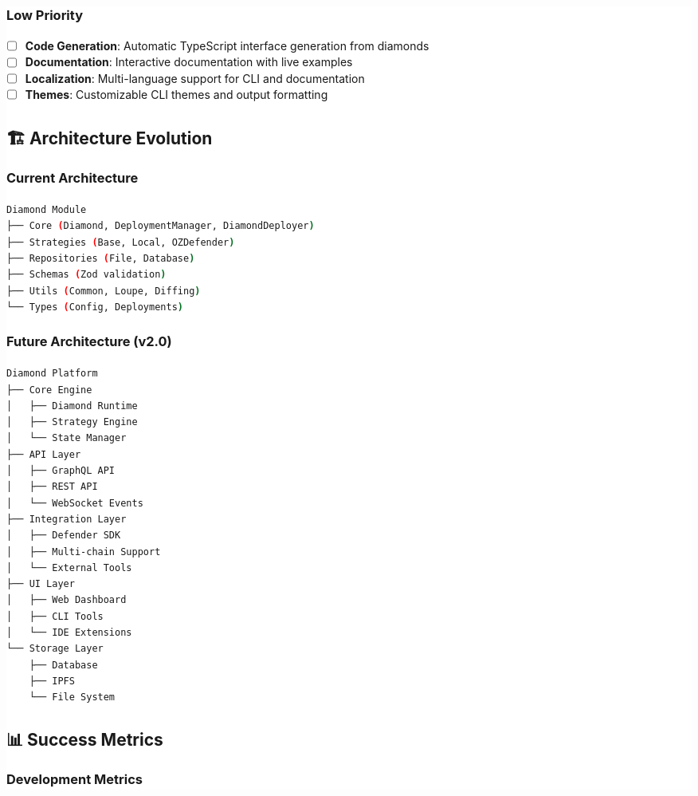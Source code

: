 ### Low Priority

- [ ] **Code Generation**: Automatic TypeScript interface generation from diamonds
- [ ] **Documentation**: Interactive documentation with live examples
- [ ] **Localization**: Multi-language support for CLI and documentation
- [ ] **Themes**: Customizable CLI themes and output formatting

## 🏗️ Architecture Evolution

### Current Architecture

```bash
Diamond Module
├── Core (Diamond, DeploymentManager, DiamondDeployer)
├── Strategies (Base, Local, OZDefender)
├── Repositories (File, Database)
├── Schemas (Zod validation)
├── Utils (Common, Loupe, Diffing)
└── Types (Config, Deployments)
```

### Future Architecture (v2.0)

```bash
Diamond Platform
├── Core Engine
│   ├── Diamond Runtime
│   ├── Strategy Engine
│   └── State Manager
├── API Layer
│   ├── GraphQL API
│   ├── REST API
│   └── WebSocket Events
├── Integration Layer
│   ├── Defender SDK
│   ├── Multi-chain Support
│   └── External Tools
├── UI Layer
│   ├── Web Dashboard
│   ├── CLI Tools
│   └── IDE Extensions
└── Storage Layer
    ├── Database
    ├── IPFS
    └── File System
```

## 📊 Success Metrics

### Development Metrics
